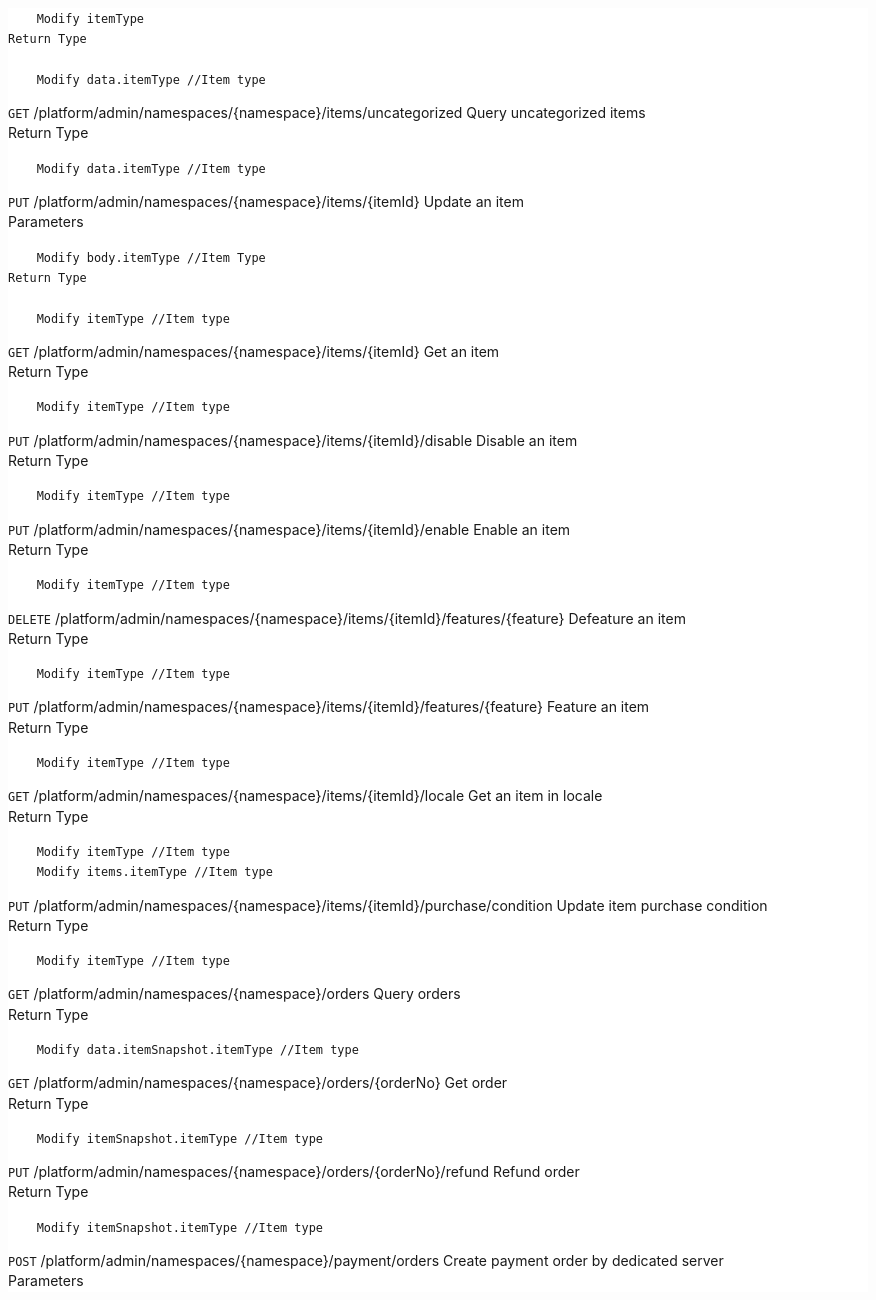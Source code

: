         Modify itemType
    Return Type

        Modify data.itemType //Item type
`GET` /platform/admin/namespaces/{namespace}/items/uncategorized Query uncategorized items  
    Return Type

        Modify data.itemType //Item type
`PUT` /platform/admin/namespaces/{namespace}/items/{itemId} Update an item  
    Parameters

        Modify body.itemType //Item Type
    Return Type

        Modify itemType //Item type
`GET` /platform/admin/namespaces/{namespace}/items/{itemId} Get an item  
    Return Type

        Modify itemType //Item type
`PUT` /platform/admin/namespaces/{namespace}/items/{itemId}/disable Disable an item  
    Return Type

        Modify itemType //Item type
`PUT` /platform/admin/namespaces/{namespace}/items/{itemId}/enable Enable an item  
    Return Type

        Modify itemType //Item type
`DELETE` /platform/admin/namespaces/{namespace}/items/{itemId}/features/{feature} Defeature an item  
    Return Type

        Modify itemType //Item type
`PUT` /platform/admin/namespaces/{namespace}/items/{itemId}/features/{feature} Feature an item  
    Return Type

        Modify itemType //Item type
`GET` /platform/admin/namespaces/{namespace}/items/{itemId}/locale Get an item in locale  
    Return Type

        Modify itemType //Item type
        Modify items.itemType //Item type
`PUT` /platform/admin/namespaces/{namespace}/items/{itemId}/purchase/condition Update item purchase condition  
    Return Type

        Modify itemType //Item type
`GET` /platform/admin/namespaces/{namespace}/orders Query orders  
    Return Type

        Modify data.itemSnapshot.itemType //Item type
`GET` /platform/admin/namespaces/{namespace}/orders/{orderNo} Get order  
    Return Type

        Modify itemSnapshot.itemType //Item type
`PUT` /platform/admin/namespaces/{namespace}/orders/{orderNo}/refund Refund order  
    Return Type

        Modify itemSnapshot.itemType //Item type
`POST` /platform/admin/namespaces/{namespace}/payment/orders Create payment order by dedicated server  
    Parameters
